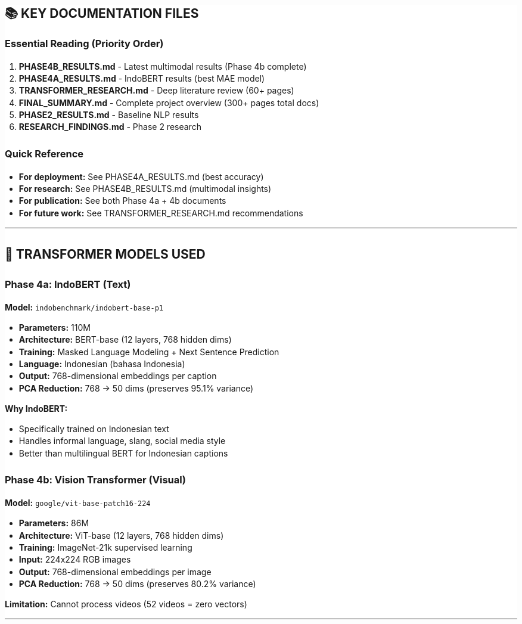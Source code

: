 
## 📚 KEY DOCUMENTATION FILES

### Essential Reading (Priority Order)

1. **PHASE4B_RESULTS.md** - Latest multimodal results (Phase 4b complete)
2. **PHASE4A_RESULTS.md** - IndoBERT results (best MAE model)
3. **TRANSFORMER_RESEARCH.md** - Deep literature review (60+ pages)
4. **FINAL_SUMMARY.md** - Complete project overview (300+ pages total docs)
5. **PHASE2_RESULTS.md** - Baseline NLP results
6. **RESEARCH_FINDINGS.md** - Phase 2 research

### Quick Reference

- **For deployment:** See PHASE4A_RESULTS.md (best accuracy)
- **For research:** See PHASE4B_RESULTS.md (multimodal insights)
- **For publication:** See both Phase 4a + 4b documents
- **For future work:** See TRANSFORMER_RESEARCH.md recommendations

---

## 🤖 TRANSFORMER MODELS USED

### Phase 4a: IndoBERT (Text)

**Model:** `indobenchmark/indobert-base-p1`
- **Parameters:** 110M
- **Architecture:** BERT-base (12 layers, 768 hidden dims)
- **Training:** Masked Language Modeling + Next Sentence Prediction
- **Language:** Indonesian (bahasa Indonesia)
- **Output:** 768-dimensional embeddings per caption
- **PCA Reduction:** 768 → 50 dims (preserves 95.1% variance)

**Why IndoBERT:**
- Specifically trained on Indonesian text
- Handles informal language, slang, social media style
- Better than multilingual BERT for Indonesian captions

### Phase 4b: Vision Transformer (Visual)

**Model:** `google/vit-base-patch16-224`
- **Parameters:** 86M
- **Architecture:** ViT-base (12 layers, 768 hidden dims)
- **Training:** ImageNet-21k supervised learning
- **Input:** 224x224 RGB images
- **Output:** 768-dimensional embeddings per image
- **PCA Reduction:** 768 → 50 dims (preserves 80.2% variance)

**Limitation:** Cannot process videos (52 videos = zero vectors)

---
